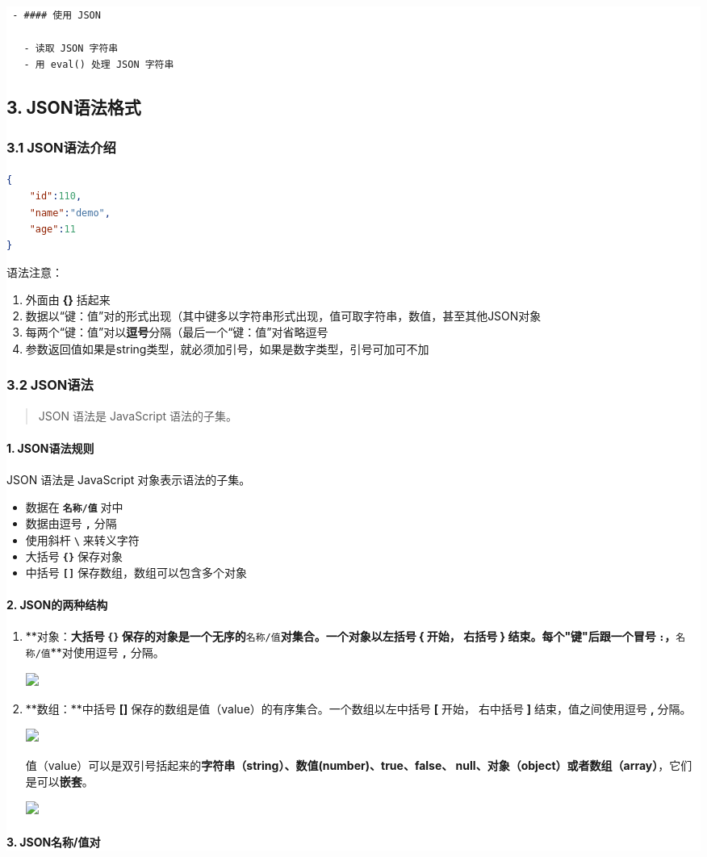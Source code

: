      - #### 使用 JSON

       - 读取 JSON 字符串
       - 用 eval() 处理 JSON 字符串

## 3. JSON语法格式

### 3.1 JSON语法介绍

```json
{
    "id":110,
    "name":"demo",
    "age":11
}
```

语法注意：

1. 外面由 **{}** 括起来
2. 数据以“键：值”对的形式出现（其中键多以字符串形式出现，值可取字符串，数值，甚至其他JSON对象
3. 每两个“键：值”对以**逗号**分隔（最后一个“键：值”对省略逗号
4. 参数返回值如果是string类型，就必须加引号，如果是数字类型，引号可加可不加

### 3.2 JSON语法

> JSON 语法是 JavaScript 语法的子集。

#### 1. JSON语法规则

 JSON 语法是 JavaScript 对象表示语法的子集。

- 数据在 **`名称/值`** 对中
- 数据由逗号 **` , `** 分隔
- 使用斜杆 **`\`** 来转义字符
- 大括号  **`{}`**  保存对象
- 中括号  **`[]`**  保存数组，数组可以包含多个对象

#### 2. JSON的两种结构

1. **对象：**大括号 **`{}`** 保存的对象是一个无序的**`名称/值`**对集合。一个对象以左括号 **{** 开始， 右括号 **}** 结束。每个"键"后跟一个冒号 **`:`**，**`名称/值`**对使用逗号 **`,`** 分隔。

   ![](https://www.runoob.com/wp-content/uploads/2013/09/object.png)

2. **数组：**中括号 **[]** 保存的数组是值（value）的有序集合。一个数组以左中括号 **[** 开始， 右中括号 **]** 结束，值之间使用逗号 **,** 分隔。

   ![](https://www.runoob.com/wp-content/uploads/2013/09/array.png)

   值（value）可以是双引号括起来的**字符串（string）、数值(number)、true、false、 null、对象（object）或者数组（array）**，它们是可以**嵌套**。

   ![](https://www.runoob.com/wp-content/uploads/2013/09/value.png)

#### 3. **JSON名称/值对**
